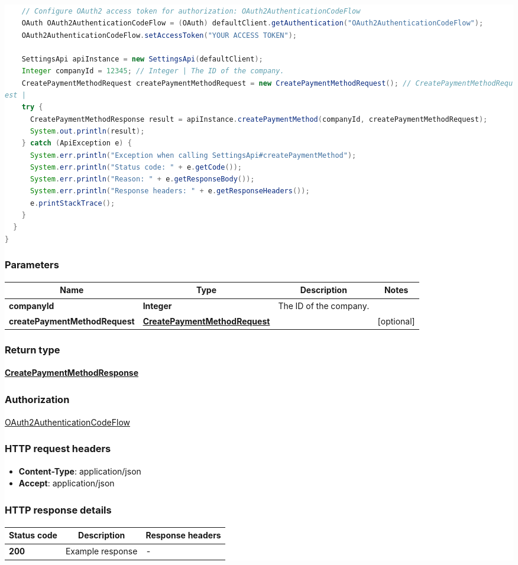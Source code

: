 ```java
    // Configure OAuth2 access token for authorization: OAuth2AuthenticationCodeFlow
    OAuth OAuth2AuthenticationCodeFlow = (OAuth) defaultClient.getAuthentication("OAuth2AuthenticationCodeFlow");
    OAuth2AuthenticationCodeFlow.setAccessToken("YOUR ACCESS TOKEN");

    SettingsApi apiInstance = new SettingsApi(defaultClient);
    Integer companyId = 12345; // Integer | The ID of the company.
    CreatePaymentMethodRequest createPaymentMethodRequest = new CreatePaymentMethodRequest(); // CreatePaymentMethodRequest | 
    try {
      CreatePaymentMethodResponse result = apiInstance.createPaymentMethod(companyId, createPaymentMethodRequest);
      System.out.println(result);
    } catch (ApiException e) {
      System.err.println("Exception when calling SettingsApi#createPaymentMethod");
      System.err.println("Status code: " + e.getCode());
      System.err.println("Reason: " + e.getResponseBody());
      System.err.println("Response headers: " + e.getResponseHeaders());
      e.printStackTrace();
    }
  }
}
```

### Parameters

| Name | Type | Description  | Notes |
|------------- | ------------- | ------------- | -------------|
| **companyId** | **Integer**| The ID of the company. | |
| **createPaymentMethodRequest** | [**CreatePaymentMethodRequest**](CreatePaymentMethodRequest.md)|  | [optional] |

### Return type

[**CreatePaymentMethodResponse**](CreatePaymentMethodResponse.md)

### Authorization

[OAuth2AuthenticationCodeFlow](../README.md#OAuth2AuthenticationCodeFlow)

### HTTP request headers

 - **Content-Type**: application/json
 - **Accept**: application/json

### HTTP response details
| Status code | Description | Response headers |
|-------------|-------------|------------------|
| **200** | Example response |  -  |


